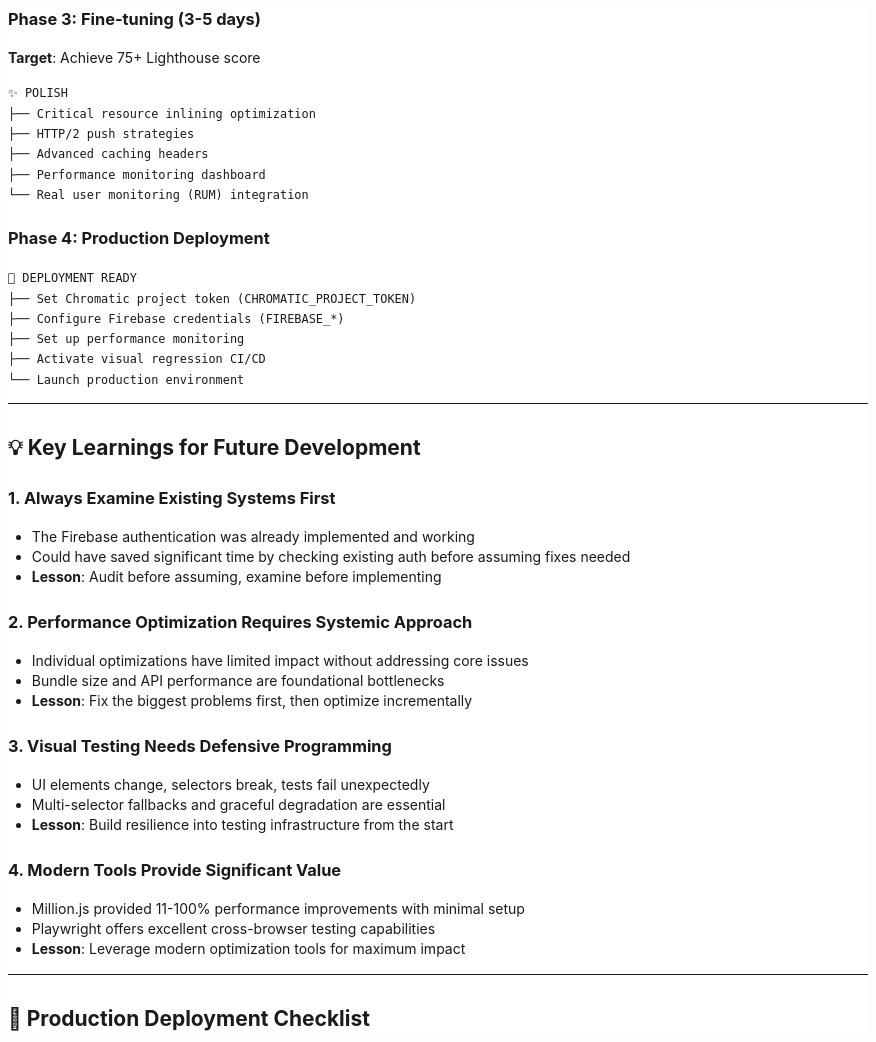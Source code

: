 ### Phase 3: Fine-tuning (3-5 days)
**Target**: Achieve 75+ Lighthouse score
```
✨ POLISH
├── Critical resource inlining optimization
├── HTTP/2 push strategies
├── Advanced caching headers
├── Performance monitoring dashboard
└── Real user monitoring (RUM) integration
```

### Phase 4: Production Deployment
```
🚀 DEPLOYMENT READY
├── Set Chromatic project token (CHROMATIC_PROJECT_TOKEN)
├── Configure Firebase credentials (FIREBASE_*)
├── Set up performance monitoring
├── Activate visual regression CI/CD
└── Launch production environment
```

---

## 💡 Key Learnings for Future Development

### 1. **Always Examine Existing Systems First**
- The Firebase authentication was already implemented and working
- Could have saved significant time by checking existing auth before assuming fixes needed
- **Lesson**: Audit before assuming, examine before implementing

### 2. **Performance Optimization Requires Systemic Approach**
- Individual optimizations have limited impact without addressing core issues
- Bundle size and API performance are foundational bottlenecks
- **Lesson**: Fix the biggest problems first, then optimize incrementally

### 3. **Visual Testing Needs Defensive Programming**
- UI elements change, selectors break, tests fail unexpectedly
- Multi-selector fallbacks and graceful degradation are essential
- **Lesson**: Build resilience into testing infrastructure from the start

### 4. **Modern Tools Provide Significant Value**
- Million.js provided 11-100% performance improvements with minimal setup
- Playwright offers excellent cross-browser testing capabilities
- **Lesson**: Leverage modern optimization tools for maximum impact

---

## 🔧 Production Deployment Checklist

